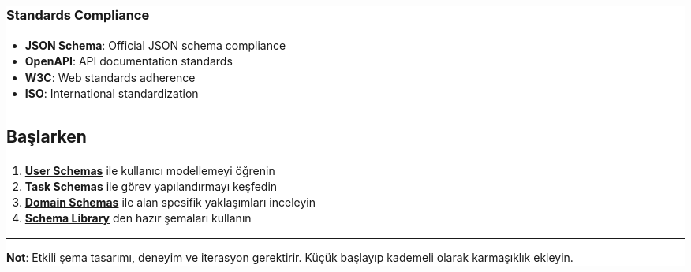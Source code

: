 ### Standards Compliance
- **JSON Schema**: Official JSON schema compliance
- **OpenAPI**: API documentation standards
- **W3C**: Web standards adherence
- **ISO**: International standardization

## Başlarken

1. **[User Schemas](user-schemas.md)** ile kullanıcı modellemeyi öğrenin
2. **[Task Schemas](task-schemas.md)** ile görev yapılandırmayı keşfedin
3. **[Domain Schemas](domain-schemas.md)** ile alan spesifik yaklaşımları inceleyin
4. **[Schema Library](schema-library.yaml)** den hazır şemaları kullanın

---

**Not**: Etkili şema tasarımı, deneyim ve iterasyon gerektirir. Küçük başlayıp kademeli olarak karmaşıklık ekleyin.

